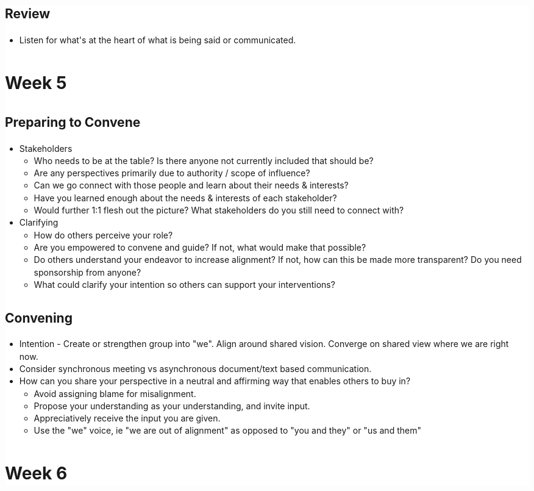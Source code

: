 ## Review

* Listen for what's at the heart of what is being said or communicated.

# Week 5

## Preparing to Convene

* Stakeholders
  * Who needs to be at the table? Is there anyone not currently included that should be?
  * Are any perspectives primarily due to authority / scope of influence?
  * Can we go connect with those people and learn about their needs & interests?
  * Have you learned enough about the needs & interests of each stakeholder?
  * Would further 1:1 flesh out the picture? What stakeholders do you still need to connect with?
* Clarifying
  * How do others perceive your role?
  * Are you empowered to convene and guide? If not, what would make that possible?
  * Do others understand your endeavor to increase alignment? If not, how can this be made more transparent? Do you need sponsorship from anyone?
  * What could clarify your intention so others can support your interventions?

## Convening

* Intention - Create or strengthen group into "we". Align around shared vision. Converge on shared view where we are right now.
* Consider synchronous meeting vs asynchronous document/text based communication.
* How can you share your perspective in a neutral and affirming way that enables others to buy in?
  * Avoid assigning blame for misalignment.
  * Propose your understanding as your understanding, and invite input.
  * Appreciatively receive the input you are given.
  * Use the "we" voice, ie "we are out of alignment" as opposed to "you and they" or "us and them"

# Week 6


